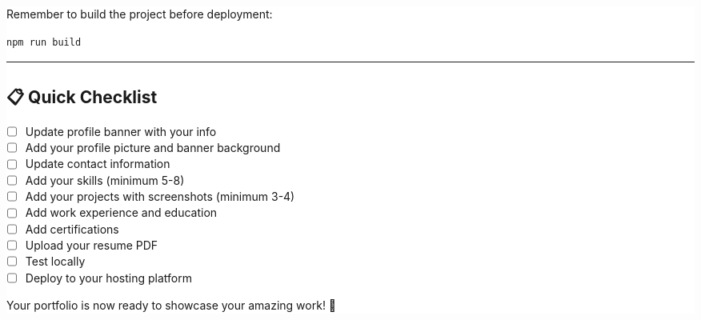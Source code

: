 Remember to build the project before deployment:
```bash
npm run build
```

---

## 📋 Quick Checklist

- [ ] Update profile banner with your info
- [ ] Add your profile picture and banner background
- [ ] Update contact information
- [ ] Add your skills (minimum 5-8)
- [ ] Add your projects with screenshots (minimum 3-4)
- [ ] Add work experience and education
- [ ] Add certifications
- [ ] Upload your resume PDF
- [ ] Test locally
- [ ] Deploy to your hosting platform

Your portfolio is now ready to showcase your amazing work! 🎉
